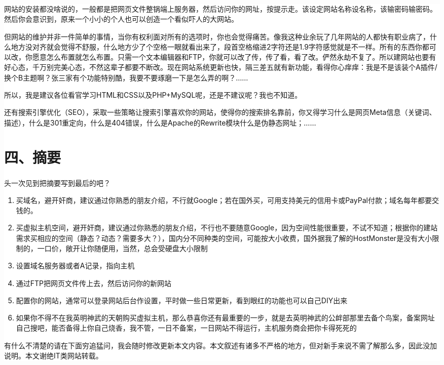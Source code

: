 
网站的安装都没啥说的，一般都是把网页文件整锅端上服务器，然后访问你的网址，按提示走。该设定网站名称设名称，该输密码输密码。然后你会意识到，原来一个小小的个人也可以创造一个看似吓人的大网站。

但网站的维护并非一件简单的事情，当你有权利面对所有的选项时，你也会觉得痛苦。像我这种业余玩了几年网站的人都快有职业病了，什么地方没对齐就会觉得不舒服，什么地方少了个空格一眼就看出来了，段首空格缩进2字符还是1.9字符感觉就是不一样。所有的东西你都可以改，你愿意怎么布置就怎么布置。只需一个文本编辑器和FTP，你就可以改了传，传了看，看了改。俨然永劫不复了。所以建网站也要有好心态，千万别完美心态，不然这辈子都要不断改。现在网站系统更新也快，隔三差五就有新功能，看得你心痒痒：我是不是该装个A插件/换个B主题啊？张三家有个功能特别酷，我要不要琢磨一下是怎么弄的啊？……

所以，我是建议各位看官学习HTML和CSS以及PHP+MySQL呢，还是不建议呢？我也不知道。

还有搜索引擎优化（SEO），采取一些策略让搜索引擎喜欢你的网站，使得你的搜索排名靠前，你又得学习什么是网页Meta信息（关键词、描述），什么是301重定向，什么是404错误，什么是Apache的Rewrite模块什么是伪静态网址；……


# 四、摘要


头一次见到把摘要写到最后的吧？



	
  1. 买域名，避开奸商，建议通过你熟悉的朋友介绍，不行就Google；若在国外买，可用支持美元的信用卡或PayPal付款；域名每年都要交钱的。

	
  2. 买虚拟主机空间，避开奸商，建议通过你熟悉的朋友介绍，不行也不要随意Google，因为空间性能很重要，不试不知道；根据你的建站需求买相应的空间（静态？动态？需要多大？），国内分不同种类的空间，可能按大小收费，国外据我了解的HostMonster是没有大小限制的，一口价，敞开让你随便用，当然，总会受硬盘大小限制

	
  3. 设置域名服务器或者A记录，指向主机

	
  4. 通过FTP把网页文件传上去，然后访问你的新网站

	
  5. 配置你的网站，通常可以登录网站后台作设置，平时做一些日常更新，看到眼红的功能也可以自己DIY出来

	
  6. 如果你不得不在我英明神武的天朝购买虚拟主机，那么恭喜你还有最重要的一步，就是去英明神武的公衅部那里去备个鸟案，备案网址自己搜吧，能否备得上你自己烧香，我不管，一日不备案，一日网站不得运行，主机服务商会把你卡得死死的


有什么不清楚的请在下面穷追猛问，我会随时修改更新本文内容。本文叙述有诸多不严格的地方，但对新手来说不需了解那么多，因此没加说明。本文谢绝IT类网站转载。
